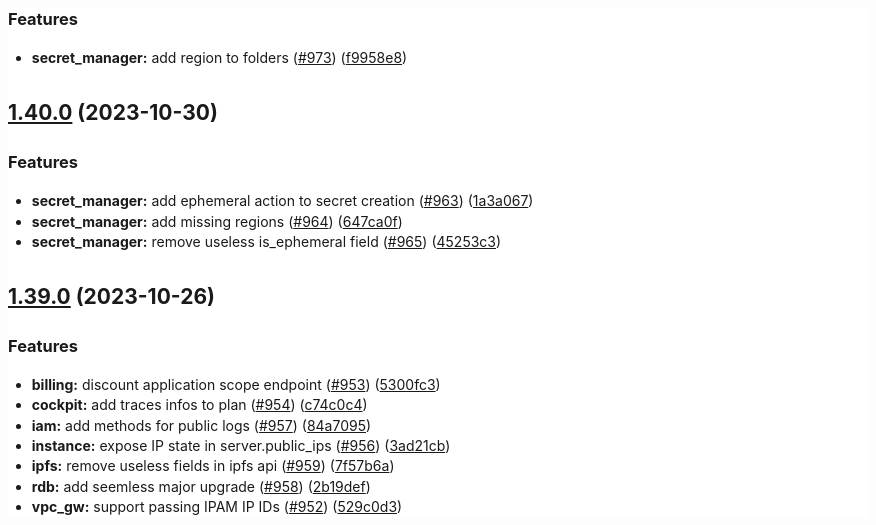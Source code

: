 ### Features

- **secret_manager:** add region to folders ([#973](https://github.com/scaleway/scaleway-sdk-js/issues/973)) ([f9958e8](https://github.com/scaleway/scaleway-sdk-js/commit/f9958e8f854af1fbf32fbfbd428273b16bd64cdd))

## [1.40.0](https://github.com/scaleway/scaleway-sdk-js/compare/@scaleway/sdk@1.39.0...@scaleway/sdk@1.40.0) (2023-10-30)

### Features

- **secret_manager:** add ephemeral action to secret creation ([#963](https://github.com/scaleway/scaleway-sdk-js/issues/963)) ([1a3a067](https://github.com/scaleway/scaleway-sdk-js/commit/1a3a067afc973e716c92e94e16e8c0723cc6e214))
- **secret_manager:** add missing regions ([#964](https://github.com/scaleway/scaleway-sdk-js/issues/964)) ([647ca0f](https://github.com/scaleway/scaleway-sdk-js/commit/647ca0f5e40e39dda997f9237c9292e90879f8e6))
- **secret_manager:** remove useless is_ephemeral field ([#965](https://github.com/scaleway/scaleway-sdk-js/issues/965)) ([45253c3](https://github.com/scaleway/scaleway-sdk-js/commit/45253c3d91c822e4beb13ad53bdc098eae6099b3))

## [1.39.0](https://github.com/scaleway/scaleway-sdk-js/compare/@scaleway/sdk@1.38.1...@scaleway/sdk@1.39.0) (2023-10-26)

### Features

- **billing:** discount application scope endpoint ([#953](https://github.com/scaleway/scaleway-sdk-js/issues/953)) ([5300fc3](https://github.com/scaleway/scaleway-sdk-js/commit/5300fc3585bb065fd996c5d2f86886b33e70d4a4))
- **cockpit:** add traces infos to plan ([#954](https://github.com/scaleway/scaleway-sdk-js/issues/954)) ([c74c0c4](https://github.com/scaleway/scaleway-sdk-js/commit/c74c0c41b52aaf9f3d5274fcb3dc2e783c4679e2))
- **iam:** add methods for public logs ([#957](https://github.com/scaleway/scaleway-sdk-js/issues/957)) ([84a7095](https://github.com/scaleway/scaleway-sdk-js/commit/84a7095a503498cfab04d8114e5e595f5125dcbe))
- **instance:** expose IP state in server.public_ips ([#956](https://github.com/scaleway/scaleway-sdk-js/issues/956)) ([3ad21cb](https://github.com/scaleway/scaleway-sdk-js/commit/3ad21cb822b589a438e2f488306df9a1af7fd144))
- **ipfs:** remove useless fields in ipfs api ([#959](https://github.com/scaleway/scaleway-sdk-js/issues/959)) ([7f57b6a](https://github.com/scaleway/scaleway-sdk-js/commit/7f57b6ae3a09cfbf80c5234b980677c899ecda25))
- **rdb:** add seemless major upgrade ([#958](https://github.com/scaleway/scaleway-sdk-js/issues/958)) ([2b19def](https://github.com/scaleway/scaleway-sdk-js/commit/2b19def877bc2cf2c2d4cc1df40c243da92c117b))
- **vpc_gw:** support passing IPAM IP IDs ([#952](https://github.com/scaleway/scaleway-sdk-js/issues/952)) ([529c0d3](https://github.com/scaleway/scaleway-sdk-js/commit/529c0d38a9bc4450db3249a810a967dc9bbea63f))
